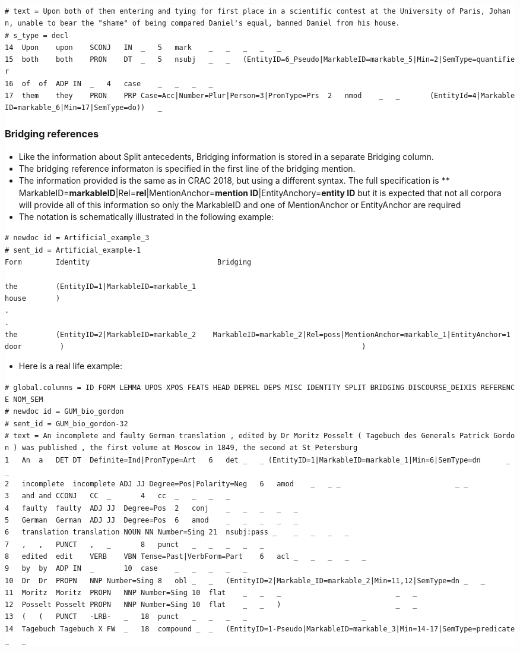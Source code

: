 ```
# text = Upon both of them entering and tying for first place in a scientific contest at the University of Paris, Johann, unable to bear the "shame" of being compared Daniel's equal, banned Daniel from his house.
# s_type = decl
14	Upon	upon	SCONJ	IN	_	5	mark	_	_	_	_	_
15	both	both	PRON	DT	_	5	nsubj	_	_	(EntityID=6_Pseudo|MarkableID=markable_5|Min=2|SemType=quantifier
16	of	of	ADP	IN	_	4	case	_	_	_	_
17	them	they	PRON	PRP	Case=Acc|Number=Plur|Person=3|PronType=Prs	2	nmod	_	_   	(EntityId=4|MarkableID=markable_6|Min=17|SemType=do))	_
```

### Bridging references

  * Like  the information about Split antecedents,  Bridging information is stored in a separate  Bridging column.
  * The bridging reference informaton is specified in the first line of the bridging mention.
  * The information provided is the same as in CRAC 2018, but using a different syntax. The full specification is  ** MarkableID=**markableID**|Rel=**rel**|MentionAnchor=**mention ID**|EntityAnchory=**entity ID** but it is expected that not all corpora will provide all of this information so only the MarkableID and one of MentionAnchor or EntityAnchor are required
  * The notation is schematically illustrated in the following example:

```
# newdoc id = Artificial_example_3
# sent_id = Artificial_example-1
Form        Identity                              Bridging

the         (EntityID=1|MarkableID=markable_1           
house       )                                                                    
.
.
the         (EntityID=2|MarkableID=markable_2    MarkableID=markable_2|Rel=poss|MentionAnchor=markable_1|EntityAnchor=1
door         )                                                                      )
```

* Here is a real life example:

```
# global.columns = ID FORM LEMMA UPOS XPOS FEATS HEAD DEPREL DEPS MISC IDENTITY SPLIT BRIDGING DISCOURSE_DEIXIS REFERENCE NOM_SEM
# newdoc id = GUM_bio_gordon
# sent_id = GUM_bio_gordon-32
# text = An incomplete and faulty German translation , edited by Dr Moritz Posselt ( Tagebuch des Generals Patrick Gordon ) was published , the first volume at Moscow in 1849, the second at St Petersburg
1	An	a	DET	DT	Definite=Ind|PronType=Art	6	det	_	_ (EntityID=1|MarkableID=markable_1|Min=6|SemType=dn 	  _ 	_
2	incomplete	incomplete ADJ JJ Degree=Pos|Polarity=Neg	6	amod	_	_ _							  _	_
3	and	and	CCONJ	CC	_		4	cc	_	_	_	_
4	faulty	faulty	ADJ	JJ	Degree=Pos	2	conj	_	_	_	_	_
5	German	German	ADJ	JJ	Degree=Pos	6	amod	_	_	_	_	_
6	translation translation	NOUN NN	Number=Sing	21	nsubj:pass _	_	_	_	_
7	,	,	PUNCT	,	_		8	punct	_	_	_	_	_
8	edited	edit	VERB	VBN	Tense=Past|VerbForm=Part	6	acl	_	_	_	_	_
9	by	by	ADP	IN	_		10	case	_	_	_	_	_
10	Dr	Dr	PROPN	NNP	Number=Sing	8	obl	_	_	(EntityID=2|Markable_ID=markable_2|Min=11,12|SemType=dn	_	_
11	Moritz	Moritz	PROPN	NNP	Number=Sing	10	flat	_	_	_							_	_
12	Posselt	Posselt	PROPN	NNP	Number=Sing	10	flat	_	_	)							_	_
13	(	(	PUNCT	-LRB-	_	18	punct	_	_	_	_							_
14	Tagebuch Tagebuch X	FW	_	18	compound _	_	(EntityID=1-Pseudo|MarkableID=markable_3|Min=14-17|SemType=predicate	_	_
```